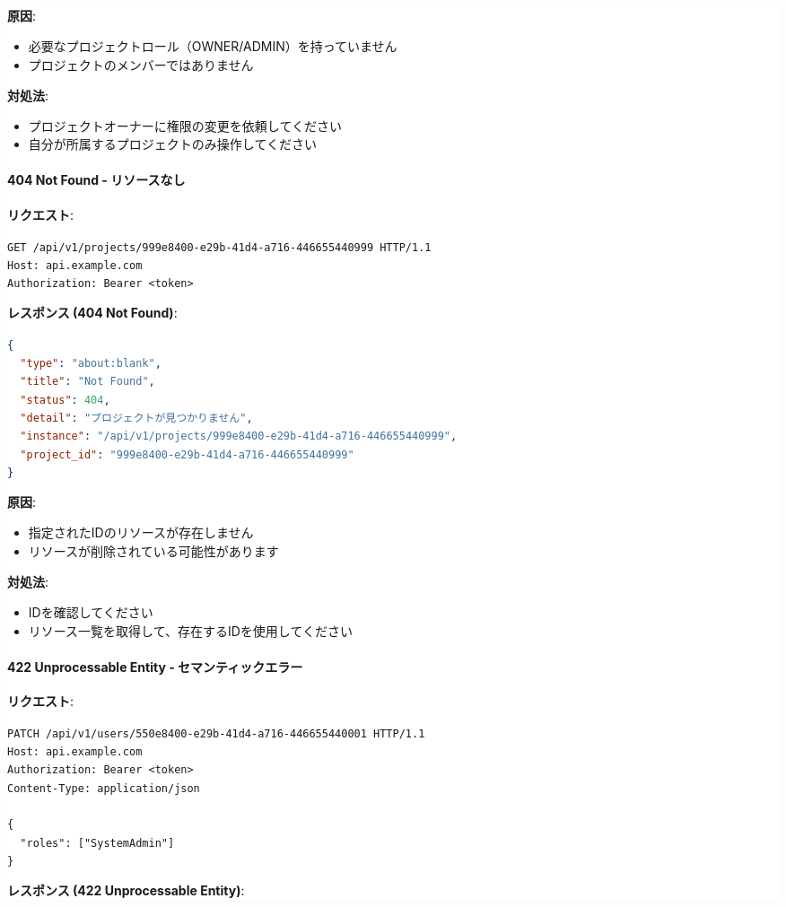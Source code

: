 **原因**:

- 必要なプロジェクトロール（OWNER/ADMIN）を持っていません
- プロジェクトのメンバーではありません

**対処法**:

- プロジェクトオーナーに権限の変更を依頼してください
- 自分が所属するプロジェクトのみ操作してください

#### 404 Not Found - リソースなし

**リクエスト**:

```http
GET /api/v1/projects/999e8400-e29b-41d4-a716-446655440999 HTTP/1.1
Host: api.example.com
Authorization: Bearer <token>
```

**レスポンス (404 Not Found)**:

```json
{
  "type": "about:blank",
  "title": "Not Found",
  "status": 404,
  "detail": "プロジェクトが見つかりません",
  "instance": "/api/v1/projects/999e8400-e29b-41d4-a716-446655440999",
  "project_id": "999e8400-e29b-41d4-a716-446655440999"
}
```

**原因**:

- 指定されたIDのリソースが存在しません
- リソースが削除されている可能性があります

**対処法**:

- IDを確認してください
- リソース一覧を取得して、存在するIDを使用してください

#### 422 Unprocessable Entity - セマンティックエラー

**リクエスト**:

```http
PATCH /api/v1/users/550e8400-e29b-41d4-a716-446655440001 HTTP/1.1
Host: api.example.com
Authorization: Bearer <token>
Content-Type: application/json

{
  "roles": ["SystemAdmin"]
}
```

**レスポンス (422 Unprocessable Entity)**:
